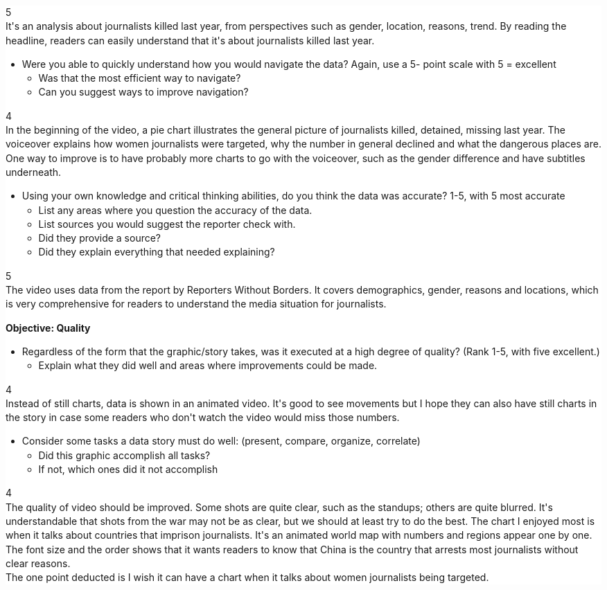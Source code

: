 5  
It's an analysis about journalists killed last year, from perspectives such as gender, location, reasons, trend.
By reading the headline, readers can easily understand that it's about journalists killed last year.

* Were you able to quickly understand how you would navigate the data? Again, use a 5- point scale with 5 = excellent
   * Was that the most efficient way to navigate? 
   * Can you suggest ways to improve navigation?

4  
In the beginning of the video, a pie chart illustrates the general picture of journalists killed, detained, missing last year. The voiceover explains how women journalists were targeted, why the number in general declined and what the dangerous places are. 
One way to improve is to have probably more charts to go with the voiceover, such as the gender difference and have subtitles underneath.

* Using your own knowledge and critical thinking abilities, do you think the data was accurate? 1-5, with 5 most accurate
   * List any areas where you question the accuracy of the data.
   * List sources you would suggest the reporter check with. 
   * Did they provide a source?
   * Did they explain everything that needed explaining?

5  
The video uses data from the report by Reporters Without Borders. It covers demographics, gender, reasons and locations, which is very comprehensive for readers to understand the media situation for journalists.

**Objective: Quality**

* Regardless of the form that the graphic/story takes, was it executed at a high degree of quality? (Rank 1-5, with five excellent.)
   * Explain what they did well and areas where improvements could be made. 
   
4  
Instead of still charts, data is shown in an animated video. It's good to see movements but I hope they can also have still charts in the story in case some readers who don't watch the video would miss those numbers.

* Consider some tasks a data story must do well: (present, compare, organize, correlate)
   * Did this graphic accomplish all tasks?
   * If not, which ones did it not accomplish

4  
The quality of video should be improved. Some shots are quite clear, such as the standups; others are quite blurred. It's understandable that shots from the war may not be as clear, but we should at least try to do the best.
The chart I enjoyed most is when it talks about countries that imprison journalists. It's an animated world map with numbers and regions appear one by one. The font size and the order shows that it wants readers to know that China is the country that arrests most journalists without clear reasons.  
The one point deducted is I wish it can have a chart when it talks about women journalists being targeted.

